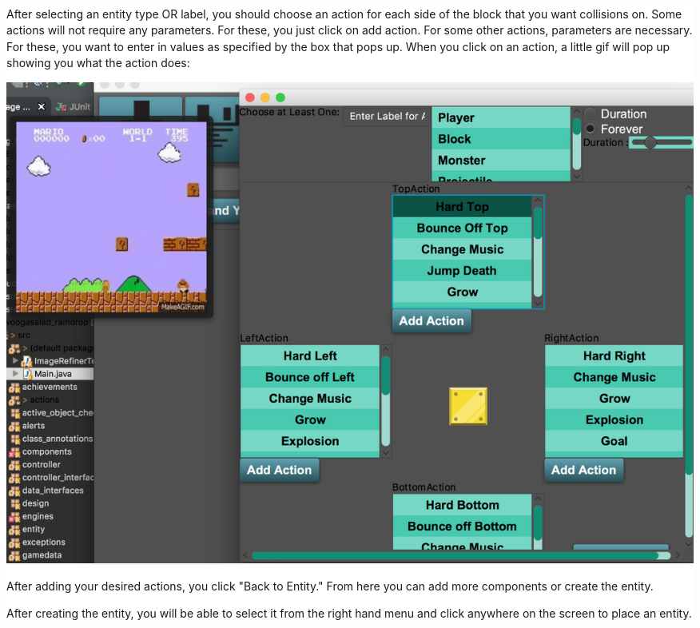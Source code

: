 After selecting an entity type OR label, you should choose an action for each side of the block that you want collisions on. Some actions will not require any parameters. For these, you just click on add action. For some other actions, parameters are necessary. For these, you want to enter in values as specified by the box that pops up.  When you click on an action, a little gif will pop up showing you what the action does:

![image alt text](image_11.png)

After adding your desired actions, you click "Back to Entity." From here you can add more components or create the entity.

After creating the entity, you will be able to select it from the right hand menu and click anywhere on the screen to place an entity. 
